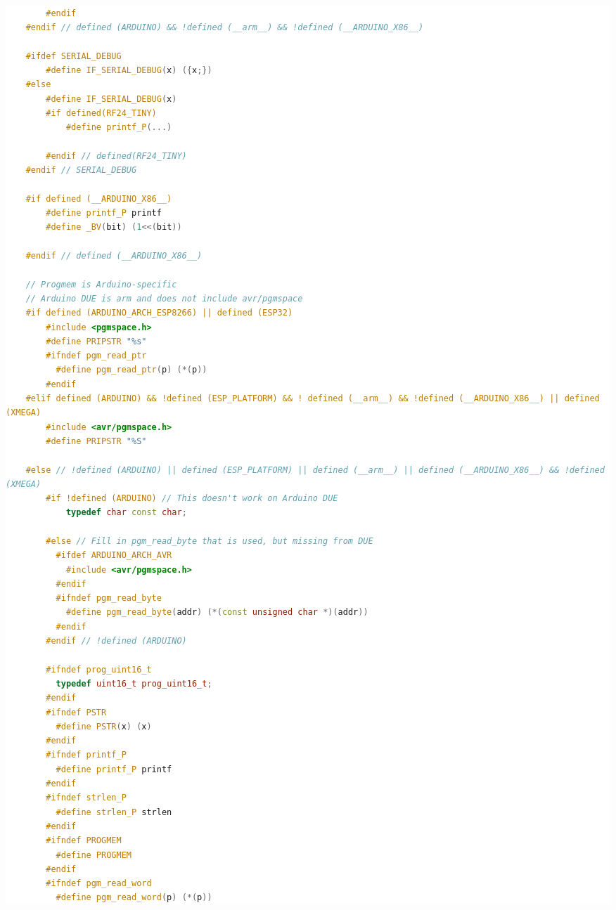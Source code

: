 ```cpp
        #endif
    #endif // defined (ARDUINO) && !defined (__arm__) && !defined (__ARDUINO_X86__)

    #ifdef SERIAL_DEBUG
        #define IF_SERIAL_DEBUG(x) ({x;})
    #else
        #define IF_SERIAL_DEBUG(x)
        #if defined(RF24_TINY)
            #define printf_P(...)

        #endif // defined(RF24_TINY)
    #endif // SERIAL_DEBUG

    #if defined (__ARDUINO_X86__)
        #define printf_P printf
        #define _BV(bit) (1<<(bit))

    #endif // defined (__ARDUINO_X86__)

    // Progmem is Arduino-specific
    // Arduino DUE is arm and does not include avr/pgmspace
    #if defined (ARDUINO_ARCH_ESP8266) || defined (ESP32)
        #include <pgmspace.h>
        #define PRIPSTR "%s"
        #ifndef pgm_read_ptr
          #define pgm_read_ptr(p) (*(p))
        #endif
    #elif defined (ARDUINO) && !defined (ESP_PLATFORM) && ! defined (__arm__) && !defined (__ARDUINO_X86__) || defined (XMEGA)
        #include <avr/pgmspace.h>
        #define PRIPSTR "%S"

    #else // !defined (ARDUINO) || defined (ESP_PLATFORM) || defined (__arm__) || defined (__ARDUINO_X86__) && !defined (XMEGA)
        #if !defined (ARDUINO) // This doesn't work on Arduino DUE
            typedef char const char;

        #else // Fill in pgm_read_byte that is used, but missing from DUE
          #ifdef ARDUINO_ARCH_AVR
            #include <avr/pgmspace.h>
          #endif
          #ifndef pgm_read_byte
            #define pgm_read_byte(addr) (*(const unsigned char *)(addr))
          #endif
        #endif // !defined (ARDUINO)

        #ifndef prog_uint16_t
          typedef uint16_t prog_uint16_t;
        #endif
        #ifndef PSTR
          #define PSTR(x) (x)
        #endif
        #ifndef printf_P
          #define printf_P printf
        #endif
        #ifndef strlen_P
          #define strlen_P strlen
        #endif
        #ifndef PROGMEM
          #define PROGMEM
        #endif
        #ifndef pgm_read_word
          #define pgm_read_word(p) (*(p))
```